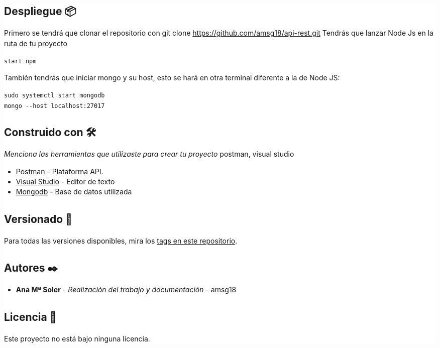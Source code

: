 ## Despliegue 📦
Primero se tendrá que clonar el repositorio con git clone https://github.com/amsg18/api-rest.git
Tendrás que  lanzar Node Js en la ruta de tu proyecto
```
start npm
```
También tendrás que iniciar mongo y su host, esto se hará en otra terminal diferente a la de Node JS:
```
sudo systemctl start mongodb
mongo --host localhost:27017
```

## Construido con 🛠️

_Menciona las herramientas que utilizaste para crear tu proyecto_
postman, visual studio

* [Postman](https://www.postman.com/) - Plataforma API.
* [Visual Studio](https://code.visualstudio.com/) - Editor de texto
* [Mongodb](https://www.mongodb.com/) - Base de datos utilizada



## Versionado 📌
Para todas las versiones disponibles, mira los [tags en este repositorio](https://github.com/amsg18/to-do-app/tags).

## Autores ✒️

* **Ana Mª Soler** - *Realización del trabajo y documentación* - [amsg18](#https://github.com/amsg18)


## Licencia 📄
Este proyecto no está bajo ninguna licencia.
 

